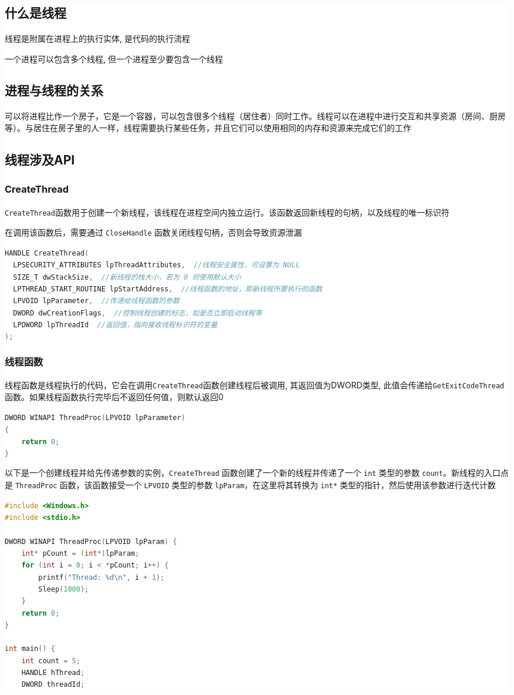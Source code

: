 ## 什么是线程

线程是附属在进程上的执行实体, 是代码的执行流程

一个进程可以包含多个线程, 但一个进程至少要包含一个线程



## 进程与线程的关系

可以将进程比作一个房子，它是一个容器，可以包含很多个线程（居住者）同时工作。线程可以在进程中进行交互和共享资源（房间、厨房等）。与居住在房子里的人一样，线程需要执行某些任务，并且它们可以使用相同的内存和资源来完成它们的工作



## 线程涉及API

### CreateThread

`CreateThread`函数用于创建一个新线程，该线程在进程空间内独立运行。该函数返回新线程的句柄，以及线程的唯一标识符

在调用该函数后，需要通过 `CloseHandle` 函数关闭线程句柄，否则会导致资源泄漏

```cpp
HANDLE CreateThread(
  LPSECURITY_ATTRIBUTES lpThreadAttributes,  //线程安全属性，可设置为 NULL
  SIZE_T dwStackSize,  //新线程的栈大小，若为 0 则使用默认大小
  LPTHREAD_START_ROUTINE lpStartAddress,  //线程函数的地址，即新线程所要执行的函数
  LPVOID lpParameter,  //传递给线程函数的参数
  DWORD dwCreationFlags,  //控制线程创建的标志，如是否立即启动线程等
  LPDWORD lpThreadId  //返回值，指向接收线程标识符的变量
);
```



### 线程函数

线程函数是线程执行的代码，它会在调用`CreateThread`函数创建线程后被调用, 其返回值为DWORD类型, 此值会传递给`GetExitCodeThread`函数。如果线程函数执行完毕后不返回任何值，则默认返回0

```cpp
DWORD WINAPI ThreadProc(LPVOID lpParameter)
{
    return 0;
}
```



以下是一个创建线程并给先传递参数的实例，`CreateThread` 函数创建了一个新的线程并传递了一个 `int` 类型的参数 `count`。新线程的入口点是 `ThreadProc` 函数，该函数接受一个 `LPVOID` 类型的参数 `lpParam`，在这里将其转换为 `int*` 类型的指针，然后使用该参数进行迭代计数

```cpp
#include <Windows.h>
#include <stdio.h>

DWORD WINAPI ThreadProc(LPVOID lpParam) {
    int* pCount = (int*)lpParam;
    for (int i = 0; i < *pCount; i++) {
        printf("Thread: %d\n", i + 1);
        Sleep(1000);
    }
    return 0;
}

int main() {
    int count = 5;
    HANDLE hThread;
    DWORD threadId;
```
